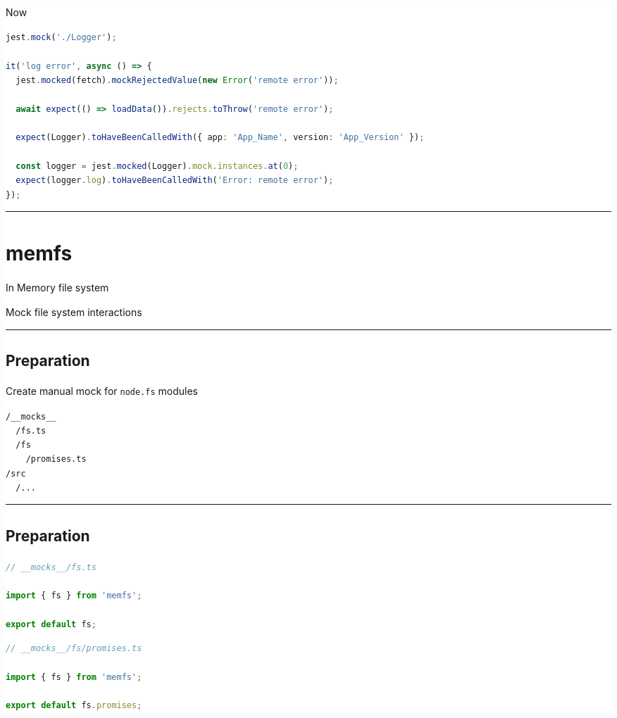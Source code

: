 Now

```typescript [8-11]
jest.mock('./Logger');

it('log error', async () => {
  jest.mocked(fetch).mockRejectedValue(new Error('remote error'));

  await expect(() => loadData()).rejects.toThrow('remote error');
  
  expect(Logger).toHaveBeenCalledWith({ app: 'App_Name', version: 'App_Version' });

  const logger = jest.mocked(Logger).mock.instances.at(0);
  expect(logger.log).toHaveBeenCalledWith('Error: remote error');
});
```


---

# memfs

In Memory file system

Mock file system interactions

----

## Preparation

Create manual mock for `node.fs` modules

```sh
/__mocks__
  /fs.ts
  /fs
    /promises.ts
/src
  /...
```

----

## Preparation

```typescript
// __mocks__/fs.ts

import { fs } from 'memfs';

export default fs;
```

```typescript
// __mocks__/fs/promises.ts

import { fs } from 'memfs';

export default fs.promises;
```
